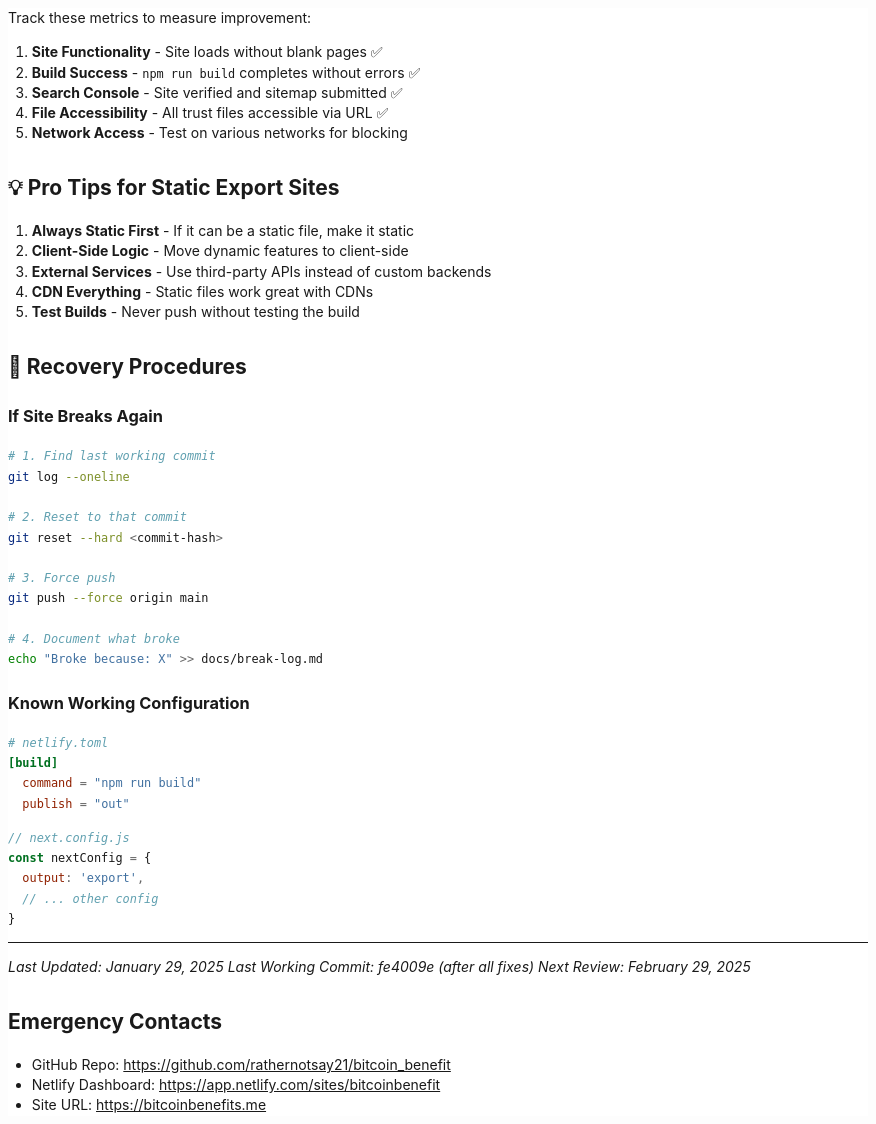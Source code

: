 Track these metrics to measure improvement:
1. **Site Functionality** - Site loads without blank pages ✅
2. **Build Success** - `npm run build` completes without errors ✅
3. **Search Console** - Site verified and sitemap submitted ✅
4. **File Accessibility** - All trust files accessible via URL ✅
5. **Network Access** - Test on various networks for blocking

## 💡 Pro Tips for Static Export Sites

1. **Always Static First** - If it can be a static file, make it static
2. **Client-Side Logic** - Move dynamic features to client-side
3. **External Services** - Use third-party APIs instead of custom backends
4. **CDN Everything** - Static files work great with CDNs
5. **Test Builds** - Never push without testing the build

## 🔄 Recovery Procedures

### If Site Breaks Again
```bash
# 1. Find last working commit
git log --oneline

# 2. Reset to that commit
git reset --hard <commit-hash>

# 3. Force push
git push --force origin main

# 4. Document what broke
echo "Broke because: X" >> docs/break-log.md
```

### Known Working Configuration
```toml
# netlify.toml
[build]
  command = "npm run build"
  publish = "out"
```

```javascript
// next.config.js
const nextConfig = {
  output: 'export',
  // ... other config
}
```

---

*Last Updated: January 29, 2025*
*Last Working Commit: fe4009e (after all fixes)*
*Next Review: February 29, 2025*

## Emergency Contacts
- GitHub Repo: https://github.com/rathernotsay21/bitcoin_benefit
- Netlify Dashboard: https://app.netlify.com/sites/bitcoinbenefit
- Site URL: https://bitcoinbenefits.me